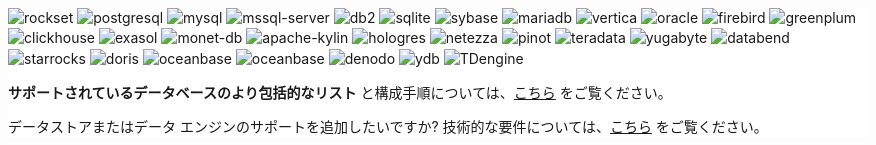   <img src="https://superset.apache.org/img/databases/rockset.png" alt="rockset" border="0" width="200" />
  <img src="https://superset.apache.org/img/databases/postgresql.png" alt="postgresql" border="0" width="200" />
  <img src="https://superset.apache.org/img/databases/mysql.png" alt="mysql" border="0" width="200" />
  <img src="https://superset.apache.org/img/databases/mssql-server.png" alt="mssql-server" border="0" width="200" />
  <img src="https://superset.apache.org/img/databases/ibm-db2.svg" alt="db2" border="0" width="220" />
  <img src="https://superset.apache.org/img/databases/sqlite.png" alt="sqlite" border="0" width="200" />
  <img src="https://superset.apache.org/img/databases/sybase.png" alt="sybase" border="0" width="200" />
  <img src="https://superset.apache.org/img/databases/mariadb.png" alt="mariadb" border="0" width="200" />
  <img src="https://superset.apache.org/img/databases/vertica.png" alt="vertica" border="0" width="200" />
  <img src="https://superset.apache.org/img/databases/oracle.png" alt="oracle" border="0" width="200" />
  <img src="https://superset.apache.org/img/databases/firebird.png" alt="firebird" border="0" width="200" />
  <img src="https://superset.apache.org/img/databases/greenplum.png" alt="greenplum" border="0" width="200"  />
  <img src="https://superset.apache.org/img/databases/clickhouse.png" alt="clickhouse" border="0" width="200" />
  <img src="https://superset.apache.org/img/databases/exasol.png" alt="exasol" border="0" width="160" />
  <img src="https://superset.apache.org/img/databases/monet-db.png" alt="monet-db" border="0" width="200"  />
  <img src="https://superset.apache.org/img/databases/apache-kylin.png" alt="apache-kylin" border="0" width="80"/>
  <img src="https://superset.apache.org/img/databases/hologres.png" alt="hologres" border="0" width="80"/>
  <img src="https://superset.apache.org/img/databases/netezza.png" alt="netezza" border="0" width="80"/>
  <img src="https://superset.apache.org/img/databases/pinot.png" alt="pinot" border="0" width="200" />
  <img src="https://superset.apache.org/img/databases/teradata.png" alt="teradata" border="0" width="200" />
  <img src="https://superset.apache.org/img/databases/yugabyte.png" alt="yugabyte" border="0" width="200" />
  <img src="https://superset.apache.org/img/databases/databend.png" alt="databend" border="0" width="200" />
  <img src="https://superset.apache.org/img/databases/starrocks.png" alt="starrocks" border="0" width="200" />
  <img src="https://superset.apache.org/img/databases/doris.png" alt="doris" border="0" width="200" />
  <img src="https://superset.apache.org/img/databases/oceanbase.svg" alt="oceanbase" border="0" width="220" />
  <img src="https://superset.apache.org/img/databases/sap-hana.png" alt="oceanbase" border="0" width="220" />
  <img src="https://superset.apache.org/img/databases/denodo.png" alt="denodo" border="0" width="200" />
  <img src="https://superset.apache.org/img/databases/ydb.svg" alt="ydb" border="0" width="200" />
  <img src="https://superset.apache.org/img/databases/tdengine.png" alt="TDengine" border="0" width="200" />
</p>

**サポートされているデータベースのより包括的なリスト** と構成手順については、[こちら](https://superset.apache.org/docs/configuration/databases) をご覧ください。

データストアまたはデータ エンジンのサポートを追加したいですか? 
技術的な要件については、[こちら](https://superset.apache.org/docs/frequently-asked-questions#does-superset-work-with-insert-database-engine-here) をご覧ください。
